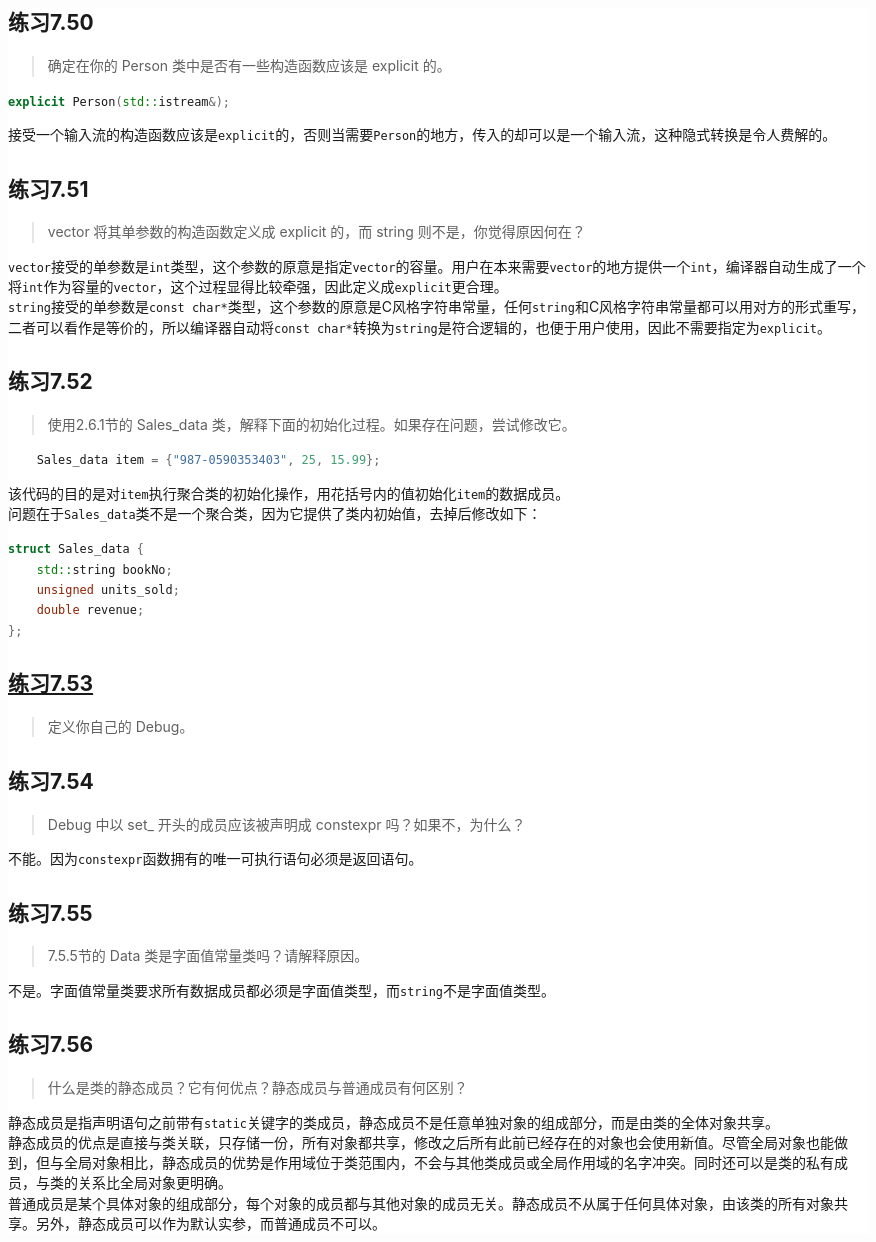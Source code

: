 ## 练习7.50
> 确定在你的 Person 类中是否有一些构造函数应该是 explicit 的。
```cpp
explicit Person(std::istream&);
```
接受一个输入流的构造函数应该是`explicit`的，否则当需要`Person`的地方，传入的却可以是一个输入流，这种隐式转换是令人费解的。  

## 练习7.51
> vector 将其单参数的构造函数定义成 explicit 的，而 string 则不是，你觉得原因何在？

`vector`接受的单参数是`int`类型，这个参数的原意是指定`vector`的容量。用户在本来需要`vector`的地方提供一个`int`，编译器自动生成了一个将`int`作为容量的`vector`，这个过程显得比较牵强，因此定义成`explicit`更合理。  
`string`接受的单参数是`const char*`类型，这个参数的原意是C风格字符串常量，任何`string`和C风格字符串常量都可以用对方的形式重写，二者可以看作是等价的，所以编译器自动将`const char*`转换为`string`是符合逻辑的，也便于用户使用，因此不需要指定为`explicit`。  

## 练习7.52

> 使用2.6.1节的 Sales_data 类，解释下面的初始化过程。如果存在问题，尝试修改它。
```cpp
	Sales_data item = {"987-0590353403", 25, 15.99};
```
该代码的目的是对`item`执行聚合类的初始化操作，用花括号内的值初始化`item`的数据成员。  
问题在于`Sales_data`类不是一个聚合类，因为它提供了类内初始值，去掉后修改如下：  
```cpp
struct Sales_data {
    std::string bookNo;
    unsigned units_sold;
    double revenue;
};
```

## [练习7.53](ex07_53/main.cpp)
> 定义你自己的 Debug。

## 练习7.54
> Debug 中以 set_ 开头的成员应该被声明成 constexpr 吗？如果不，为什么？

不能。因为`constexpr`函数拥有的唯一可执行语句必须是返回语句。  

## 练习7.55
> 7.5.5节的 Data 类是字面值常量类吗？请解释原因。

不是。字面值常量类要求所有数据成员都必须是字面值类型，而`string`不是字面值类型。  

## 练习7.56
> 什么是类的静态成员？它有何优点？静态成员与普通成员有何区别？

静态成员是指声明语句之前带有`static`关键字的类成员，静态成员不是任意单独对象的组成部分，而是由类的全体对象共享。  
静态成员的优点是直接与类关联，只存储一份，所有对象都共享，修改之后所有此前已经存在的对象也会使用新值。尽管全局对象也能做到，但与全局对象相比，静态成员的优势是作用域位于类范围内，不会与其他类成员或全局作用域的名字冲突。同时还可以是类的私有成员，与类的关系比全局对象更明确。  
普通成员是某个具体对象的组成部分，每个对象的成员都与其他对象的成员无关。静态成员不从属于任何具体对象，由该类的所有对象共享。另外，静态成员可以作为默认实参，而普通成员不可以。  
